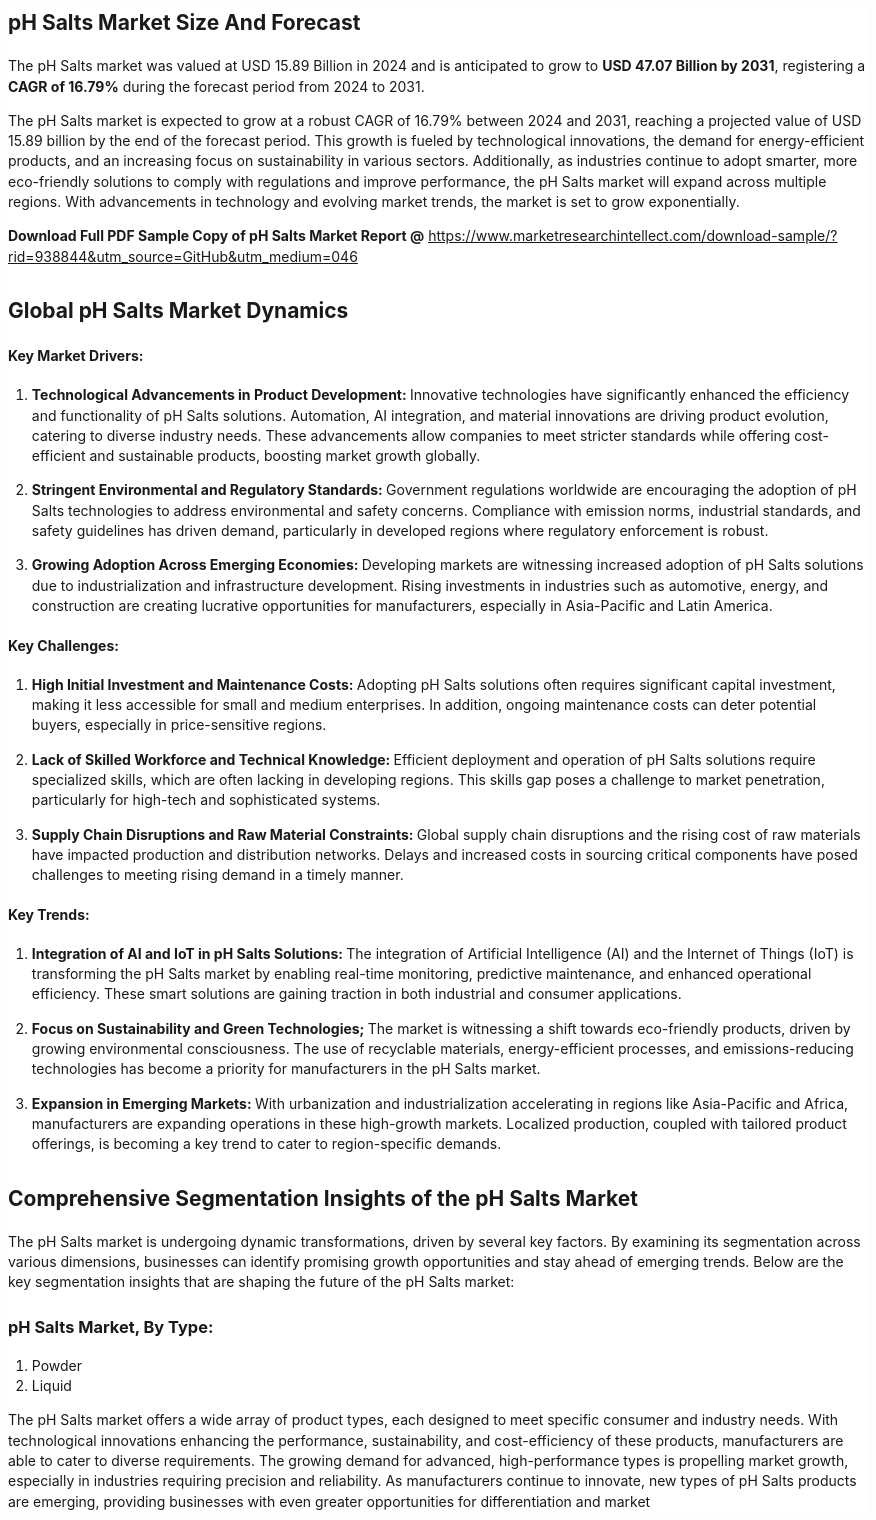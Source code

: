 <h2>pH Salts Market Size And Forecast</h2><p>The pH Salts market was valued at USD 15.89 Billion in 2024 and is anticipated to grow to <strong>USD 47.07 Billion by 2031</strong>, registering a <strong>CAGR of 16.79%</strong> during the forecast period from 2024 to 2031.</p><p>The pH Salts market is expected to grow at a robust CAGR of 16.79% between 2024 and 2031, reaching a projected value of USD 15.89 billion by the end of the forecast period. This growth is fueled by technological innovations, the demand for energy-efficient products, and an increasing focus on sustainability in various sectors. Additionally, as industries continue to adopt smarter, more eco-friendly solutions to comply with regulations and improve performance, the pH Salts market will expand across multiple regions. With advancements in technology and evolving market trends, the market is set to grow exponentially.</p><p><strong>Download Full PDF Sample Copy of pH Salts Market Report @</strong>&nbsp;<a href="https://www.marketresearchintellect.com/download-sample/?rid=938844&amp;utm_source=GitHub&amp;utm_medium=046">https://www.marketresearchintellect.com/download-sample/?rid=938844&amp;utm_source=GitHub&amp;utm_medium=046</a></p><h2>Global pH Salts Market Dynamics</h2><h4><strong>Key Market Drivers:</strong></h4><ol><li><p><strong>Technological Advancements in Product Development:&nbsp;</strong>Innovative technologies have significantly enhanced the efficiency and functionality of pH Salts solutions. Automation, AI integration, and material innovations are driving product evolution, catering to diverse industry needs. These advancements allow companies to meet stricter standards while offering cost-efficient and sustainable products, boosting market growth globally.</p></li><li><p><strong>Stringent Environmental and Regulatory Standards:&nbsp;</strong>Government regulations worldwide are encouraging the adoption of pH Salts technologies to address environmental and safety concerns. Compliance with emission norms, industrial standards, and safety guidelines has driven demand, particularly in developed regions where regulatory enforcement is robust.</p></li><li><p><strong>Growing Adoption Across Emerging Economies:&nbsp;</strong>Developing markets are witnessing increased adoption of pH Salts solutions due to industrialization and infrastructure development. Rising investments in industries such as automotive, energy, and construction are creating lucrative opportunities for manufacturers, especially in Asia-Pacific and Latin America.</p></li></ol><h4><strong>Key Challenges:</strong></h4><ol><li><p><strong>High Initial Investment and Maintenance Costs:&nbsp;</strong>Adopting pH Salts solutions often requires significant capital investment, making it less accessible for small and medium enterprises. In addition, ongoing maintenance costs can deter potential buyers, especially in price-sensitive regions.</p></li><li><p><strong>Lack of Skilled Workforce and Technical Knowledge:&nbsp;</strong>Efficient deployment and operation of pH Salts solutions require specialized skills, which are often lacking in developing regions. This skills gap poses a challenge to market penetration, particularly for high-tech and sophisticated systems.</p></li><li><p><strong>Supply Chain Disruptions and Raw Material Constraints:&nbsp;</strong>Global supply chain disruptions and the rising cost of raw materials have impacted production and distribution networks. Delays and increased costs in sourcing critical components have posed challenges to meeting rising demand in a timely manner.</p></li></ol><h4><strong>Key Trends:</strong></h4><ol><li><p><strong>Integration of AI and IoT in pH Salts Solutions:&nbsp;</strong>The integration of Artificial Intelligence (AI) and the Internet of Things (IoT) is transforming the pH Salts market by enabling real-time monitoring, predictive maintenance, and enhanced operational efficiency. These smart solutions are gaining traction in both industrial and consumer applications.</p></li><li><p><strong>Focus on Sustainability and Green Technologies;&nbsp;</strong>The market is witnessing a shift towards eco-friendly products, driven by growing environmental consciousness. The use of recyclable materials, energy-efficient processes, and emissions-reducing technologies has become a priority for manufacturers in the pH Salts market.</p></li><li><p><strong>Expansion in Emerging Markets:&nbsp;</strong>With urbanization and industrialization accelerating in regions like Asia-Pacific and Africa, manufacturers are expanding operations in these high-growth markets. Localized production, coupled with tailored product offerings, is becoming a key trend to cater to region-specific demands.</p></li></ol><div class="article-main__content" data-test-id="publishing-text-block"><h2>Comprehensive Segmentation Insights of the pH Salts Market</h2><p>The pH Salts market is undergoing dynamic transformations, driven by several key factors. By examining its segmentation across various dimensions, businesses can identify promising growth opportunities and stay ahead of emerging trends. Below are the key segmentation insights that are shaping the future of the pH Salts market:</p><h3><strong>pH Salts Market, By Type:<br /></strong></h3><ol><li>Powder<li> Liquid</li></ol><p>The pH Salts market offers a wide array of product types, each designed to meet specific consumer and industry needs. With technological innovations enhancing the performance, sustainability, and cost-efficiency of these products, manufacturers are able to cater to diverse requirements. The growing demand for advanced, high-performance types is propelling market growth, especially in industries requiring precision and reliability. As manufacturers continue to innovate, new types of pH Salts products are emerging, providing businesses with even greater opportunities for differentiation and market